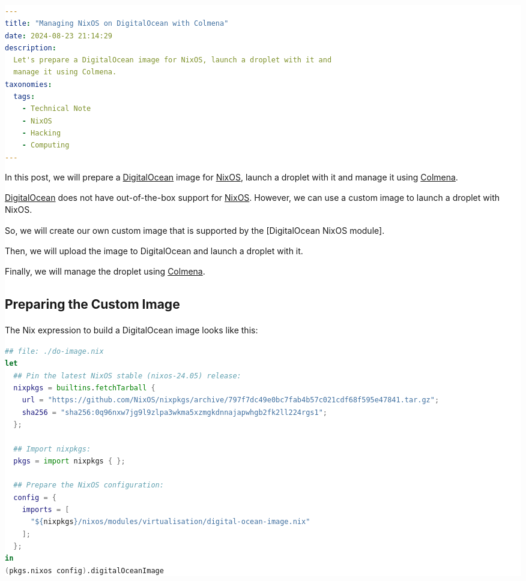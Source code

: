 ```yaml
---
title: "Managing NixOS on DigitalOcean with Colmena"
date: 2024-08-23 21:14:29
description:
  Let's prepare a DigitalOcean image for NixOS, launch a droplet with it and
  manage it using Colmena.
taxonomies:
  tags:
    - Technical Note
    - NixOS
    - Hacking
    - Computing
---
```


In this post, we will prepare a [DigitalOcean] image for [NixOS], launch a
droplet with it and manage it using [Colmena].



[DigitalOcean] does not have out-of-the-box support for [NixOS]. However, we can
use a custom image to launch a droplet with NixOS.

So, we will create our own custom image that is supported by the [DigitalOcean
NixOS module].

Then, we will upload the image to DigitalOcean and launch a droplet with it.

Finally, we will manage the droplet using [Colmena].

## Preparing the Custom Image

The Nix expression to build a DigitalOcean image looks like this:

```nix
## file: ./do-image.nix
let
  ## Pin the latest NixOS stable (nixos-24.05) release:
  nixpkgs = builtins.fetchTarball {
    url = "https://github.com/NixOS/nixpkgs/archive/797f7dc49e0bc7fab4b57c021cdf68f595e47841.tar.gz";
    sha256 = "sha256:0q96nxw7jg9l9zlpa3wkma5xzmgkdnnajapwhgb2fk2ll224rgs1";
  };

  ## Import nixpkgs:
  pkgs = import nixpkgs { };

  ## Prepare the NixOS configuration:
  config = {
    imports = [
      "${nixpkgs}/nixos/modules/virtualisation/digital-ocean-image.nix"
    ];
  };
in
(pkgs.nixos config).digitalOceanImage
```


[DigitalOcean]: https://www.digitalocean.com
[NixOS]: https://nixos.org
[Colmena]: https://colmena.cli.rs
[DigitalOcean documentation]: https://docs.digitalocean.com/
[NixOps]: https://github.com/NixOS/nixops
[NixOps4]: https://github.com/nixops4/nixops4
[deploy-rs]: https://github.com/serokell/deploy-rs
[Colmena Documentation]: https://colmena.cli.rs
[Tutorial]: https://colmena.cli.rs/unstable/tutorial/index.html